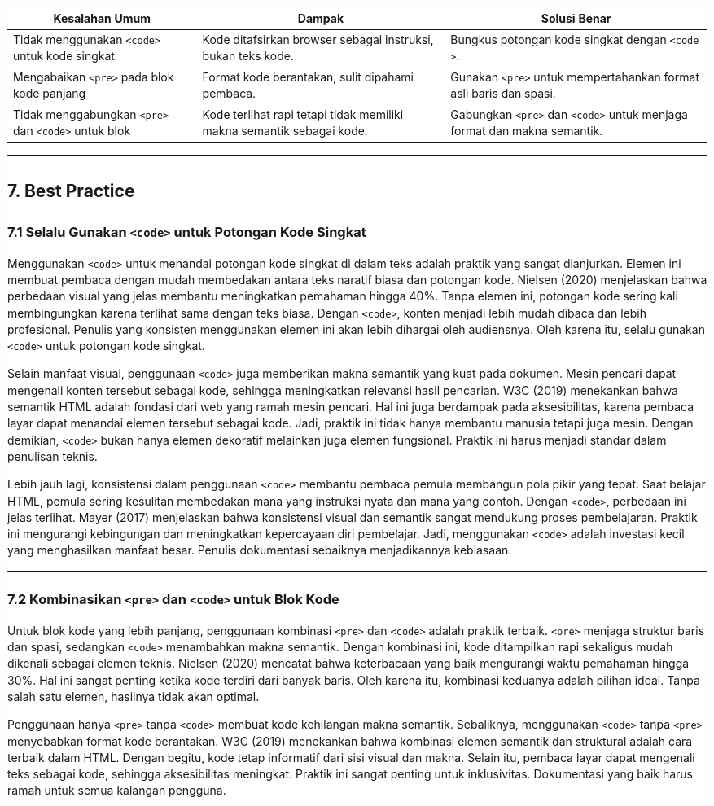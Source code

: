 | Kesalahan Umum                                      | Dampak                                                                | Solusi Benar                                                            |
| --------------------------------------------------- | --------------------------------------------------------------------- | ----------------------------------------------------------------------- |
| Tidak menggunakan `<code>` untuk kode singkat       | Kode ditafsirkan browser sebagai instruksi, bukan teks kode.          | Bungkus potongan kode singkat dengan `<code>`.                          |
| Mengabaikan `<pre>` pada blok kode panjang          | Format kode berantakan, sulit dipahami pembaca.                       | Gunakan `<pre>` untuk mempertahankan format asli baris dan spasi.       |
| Tidak menggabungkan `<pre>` dan `<code>` untuk blok | Kode terlihat rapi tetapi tidak memiliki makna semantik sebagai kode. | Gabungkan `<pre>` dan `<code>` untuk menjaga format dan makna semantik. |

---

## 7. Best Practice

### 7.1 Selalu Gunakan `<code>` untuk Potongan Kode Singkat

Menggunakan `<code>` untuk menandai potongan kode singkat di dalam teks adalah praktik yang sangat dianjurkan. Elemen ini membuat pembaca dengan mudah membedakan antara teks naratif biasa dan potongan kode. Nielsen (2020) menjelaskan bahwa perbedaan visual yang jelas membantu meningkatkan pemahaman hingga 40%. Tanpa elemen ini, potongan kode sering kali membingungkan karena terlihat sama dengan teks biasa. Dengan `<code>`, konten menjadi lebih mudah dibaca dan lebih profesional. Penulis yang konsisten menggunakan elemen ini akan lebih dihargai oleh audiensnya. Oleh karena itu, selalu gunakan `<code>` untuk potongan kode singkat.

Selain manfaat visual, penggunaan `<code>` juga memberikan makna semantik yang kuat pada dokumen. Mesin pencari dapat mengenali konten tersebut sebagai kode, sehingga meningkatkan relevansi hasil pencarian. W3C (2019) menekankan bahwa semantik HTML adalah fondasi dari web yang ramah mesin pencari. Hal ini juga berdampak pada aksesibilitas, karena pembaca layar dapat menandai elemen tersebut sebagai kode. Jadi, praktik ini tidak hanya membantu manusia tetapi juga mesin. Dengan demikian, `<code>` bukan hanya elemen dekoratif melainkan juga elemen fungsional. Praktik ini harus menjadi standar dalam penulisan teknis.

Lebih jauh lagi, konsistensi dalam penggunaan `<code>` membantu pembaca pemula membangun pola pikir yang tepat. Saat belajar HTML, pemula sering kesulitan membedakan mana yang instruksi nyata dan mana yang contoh. Dengan `<code>`, perbedaan ini jelas terlihat. Mayer (2017) menjelaskan bahwa konsistensi visual dan semantik sangat mendukung proses pembelajaran. Praktik ini mengurangi kebingungan dan meningkatkan kepercayaan diri pembelajar. Jadi, menggunakan `<code>` adalah investasi kecil yang menghasilkan manfaat besar. Penulis dokumentasi sebaiknya menjadikannya kebiasaan.

---

### 7.2 Kombinasikan `<pre>` dan `<code>` untuk Blok Kode

Untuk blok kode yang lebih panjang, penggunaan kombinasi `<pre>` dan `<code>` adalah praktik terbaik. `<pre>` menjaga struktur baris dan spasi, sedangkan `<code>` menambahkan makna semantik. Dengan kombinasi ini, kode ditampilkan rapi sekaligus mudah dikenali sebagai elemen teknis. Nielsen (2020) mencatat bahwa keterbacaan yang baik mengurangi waktu pemahaman hingga 30%. Hal ini sangat penting ketika kode terdiri dari banyak baris. Oleh karena itu, kombinasi keduanya adalah pilihan ideal. Tanpa salah satu elemen, hasilnya tidak akan optimal.

Penggunaan hanya `<pre>` tanpa `<code>` membuat kode kehilangan makna semantik. Sebaliknya, menggunakan `<code>` tanpa `<pre>` menyebabkan format kode berantakan. W3C (2019) menekankan bahwa kombinasi elemen semantik dan struktural adalah cara terbaik dalam HTML. Dengan begitu, kode tetap informatif dari sisi visual dan makna. Selain itu, pembaca layar dapat mengenali teks sebagai kode, sehingga aksesibilitas meningkat. Praktik ini sangat penting untuk inklusivitas. Dokumentasi yang baik harus ramah untuk semua kalangan pengguna.
